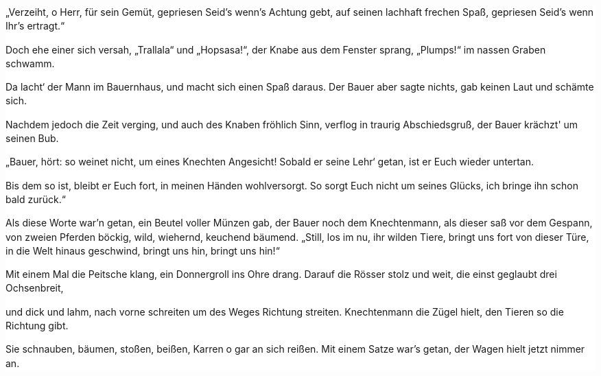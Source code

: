 „Verzeiht, o Herr, für sein Gemüt,
gepriesen Seid’s wenn’s Achtung gebt,
auf seinen lachhaft frechen Spaß,
gepriesen Seid’s wenn Ihr’s ertragt.“

Doch ehe einer sich versah,
„Trallala“ und „Hopsasa!“,
der Knabe aus dem Fenster sprang,
„Plumps!“  im nassen Graben schwamm.

Da lacht‘ der Mann im Bauernhaus,
und macht sich einen Spaß daraus.
Der Bauer aber sagte nichts,
gab keinen Laut und schämte sich.

Nachdem jedoch die Zeit verging,
und auch des Knaben fröhlich Sinn,
verflog in traurig Abschiedsgruß,
der Bauer krächzt' um seinen Bub.

„Bauer, hört: so weinet nicht,
um eines Knechten Angesicht!
Sobald er seine Lehr‘ getan,
ist er Euch wieder untertan.

Bis dem so ist, bleibt er Euch fort,
in meinen Händen wohlversorgt.
So sorgt Euch nicht um seines Glücks,
ich bringe ihn schon bald zurück.“

Als diese Worte war’n getan,
ein Beutel voller Münzen gab,
der Bauer noch dem Knechtenmann,
als dieser saß vor dem Gespann,
von zweien Pferden böckig, wild,
wiehernd, keuchend bäumend. „Still,
los im nu, ihr wilden Tiere,
bringt uns fort von dieser Türe,
in die Welt hinaus geschwind,
bringt uns hin, bringt uns hin!“

Mit einem Mal die Peitsche klang,
ein Donnergroll ins Ohre drang.
Darauf die Rösser stolz und weit,
die einst geglaubt drei Ochsenbreit,

und dick und lahm, nach vorne schreiten
um des Weges Richtung streiten.
Knechtenmann die Zügel hielt,
den Tieren so die Richtung gibt.

Sie schnauben, bäumen, stoßen, beißen,
Karren o gar an sich reißen.
Mit einem Satze war’s getan,
der Wagen hielt jetzt nimmer an.

